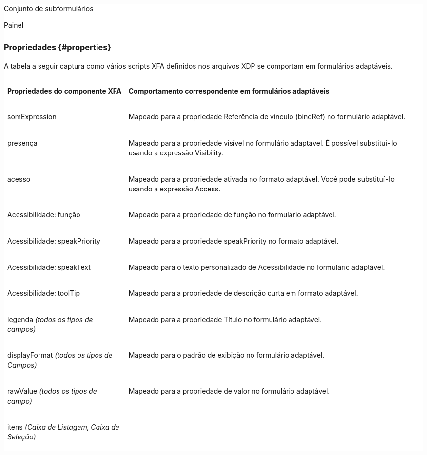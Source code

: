   <tr>
   <td><p>Conjunto de subformulários </p> </td>
   <td><p>Painel</p> </td>
  </tr>
 </tbody>
</table>

### Propriedades {#properties}

A tabela a seguir captura como vários scripts XFA definidos nos arquivos XDP se comportam em formulários adaptáveis.

<table>
 <tbody>
  <tr>
   <td><p><strong>Propriedades do componente XFA</strong></p> </td>
   <td><p><strong>Comportamento correspondente em formulários adaptáveis</strong></p> </td>
  </tr>
  <tr>
   <td><p>somExpression </p> </td>
   <td><p>Mapeado para a propriedade Referência de vínculo (bindRef) no formulário adaptável.</p> </td>
  </tr>
  <tr>
   <td><p>presença </p> </td>
   <td><p>Mapeado para a propriedade visível no formulário adaptável. É possível substituí-lo usando a expressão Visibility.</p> </td>
  </tr>
  <tr>
   <td><p>acesso </p> </td>
   <td><p>Mapeado para a propriedade ativada no formato adaptável. Você pode substituí-lo usando a expressão Access.</p> </td>
  </tr>
  <tr>
   <td><p>Acessibilidade: função </p> </td>
   <td><p>Mapeado para a propriedade de função no formulário adaptável.</p> </td>
  </tr>
  <tr>
   <td><p>Acessibilidade: speakPriority </p> </td>
   <td><p>Mapeado para a propriedade speakPriority no formato adaptável.</p> </td>
  </tr>
  <tr>
   <td><p>Acessibilidade: speakText</p> </td>
   <td><p>Mapeado para o texto personalizado de Acessibilidade no formulário adaptável.</p> </td>
  </tr>
  <tr>
   <td><p>Acessibilidade: toolTip </p> </td>
   <td><p>Mapeado para a propriedade de descrição curta em formato adaptável.</p> </td>
  </tr>
  <tr>
   <td><p>legenda<em> (todos os tipos de campos)</em></p> </td>
   <td><p>Mapeado para a propriedade Título no formulário adaptável.</p> </td>
  </tr>
  <tr>
   <td><p>displayFormat<em> (todos os tipos de Campos)</em></p> </td>
   <td><p>Mapeado para o padrão de exibição no formulário adaptável.</p> </td>
  </tr>
  <tr>
   <td><p>rawValue<em> (todos os tipos de campo)</em></p> </td>
   <td><p>Mapeado para a propriedade de valor no formulário adaptável.</p> </td>
  </tr>
  <tr>
   <td><p>itens<em> (Caixa de Listagem, Caixa de Seleção)</em></p> </td>